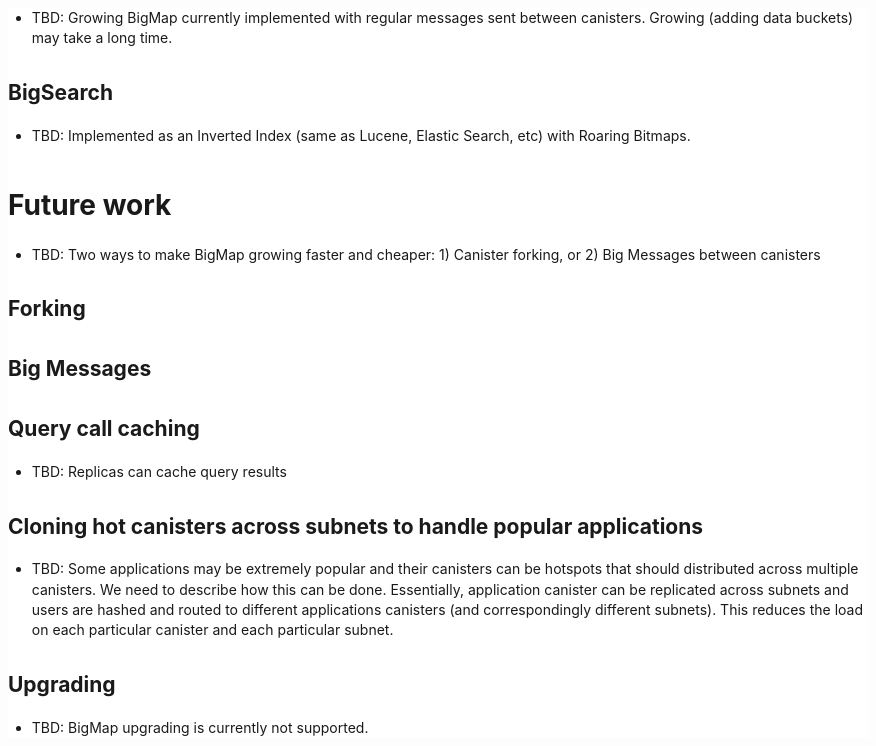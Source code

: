 - TBD: Growing BigMap currently implemented with regular messages sent between canisters. Growing (adding data buckets) may take a long time.

## BigSearch
- TBD: Implemented as an Inverted Index (same as Lucene, Elastic Search, etc) with Roaring Bitmaps.

# Future work

- TBD: Two ways to make BigMap growing faster and cheaper: 1) Canister forking, or 2) Big Messages between canisters

## Forking

## Big Messages

## Query call caching

- TBD: Replicas can cache query results

## Cloning hot canisters across subnets to handle popular applications

- TBD: Some applications may be extremely popular and their canisters can be hotspots that should distributed across multiple canisters. We need to describe how this can be done. Essentially, application canister can be replicated across subnets and users are hashed and routed to different applications canisters (and correspondingly different subnets). This reduces the load on each particular canister and each particular subnet.

## Upgrading

- TBD: BigMap upgrading is currently not supported.
